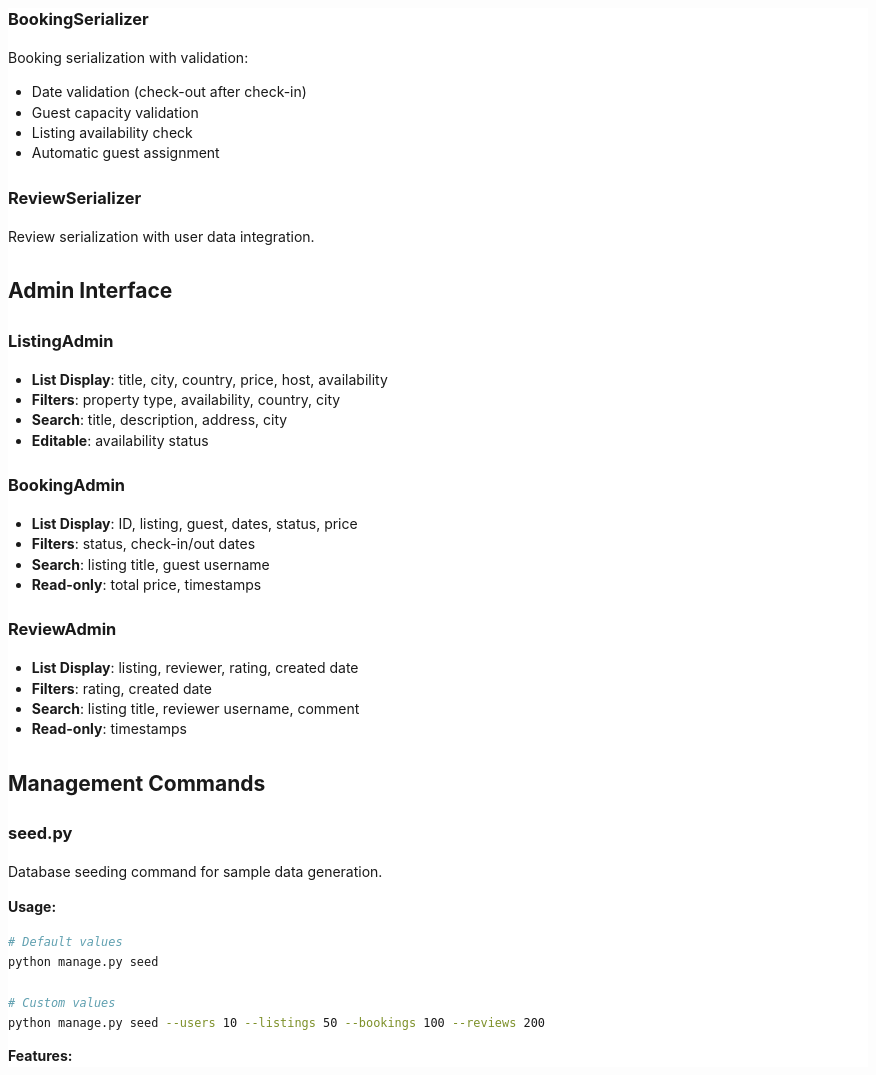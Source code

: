 ### BookingSerializer

Booking serialization with validation:

- Date validation (check-out after check-in)
- Guest capacity validation
- Listing availability check
- Automatic guest assignment

### ReviewSerializer

Review serialization with user data integration.

## Admin Interface

### ListingAdmin

- **List Display**: title, city, country, price, host, availability
- **Filters**: property type, availability, country, city
- **Search**: title, description, address, city
- **Editable**: availability status

### BookingAdmin

- **List Display**: ID, listing, guest, dates, status, price
- **Filters**: status, check-in/out dates
- **Search**: listing title, guest username
- **Read-only**: total price, timestamps

### ReviewAdmin

- **List Display**: listing, reviewer, rating, created date
- **Filters**: rating, created date
- **Search**: listing title, reviewer username, comment
- **Read-only**: timestamps

## Management Commands

### seed.py

Database seeding command for sample data generation.

**Usage:**

```bash
# Default values
python manage.py seed

# Custom values
python manage.py seed --users 10 --listings 50 --bookings 100 --reviews 200
```

**Features:**
